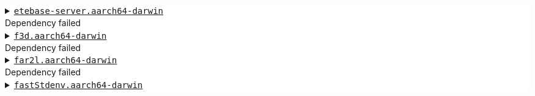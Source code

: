 <td>
<details><summary>
<tt><a href='https://hydra.nixos.org/build/172373668'>etebase-server.aarch64-darwin</a></tt>
</summary></details>
</td>
<td>Dependency failed</td>
</tr>
<tr>
<td>
<details><summary>
<tt><a href='https://hydra.nixos.org/build/172396784'>f3d.aarch64-darwin</a></tt>
</summary></details>
</td>
<td>Dependency failed</td>
</tr>
<tr>
<td>
<details><summary>
<tt><a href='https://hydra.nixos.org/build/172385458'>far2l.aarch64-darwin</a></tt>
</summary></details>
</td>
<td>Dependency failed</td>
</tr>
<tr>
<td>
<details><summary>
<tt><a href='https://hydra.nixos.org/build/172393950'>fastStdenv.aarch64-darwin</a></tt>
</summary></details>